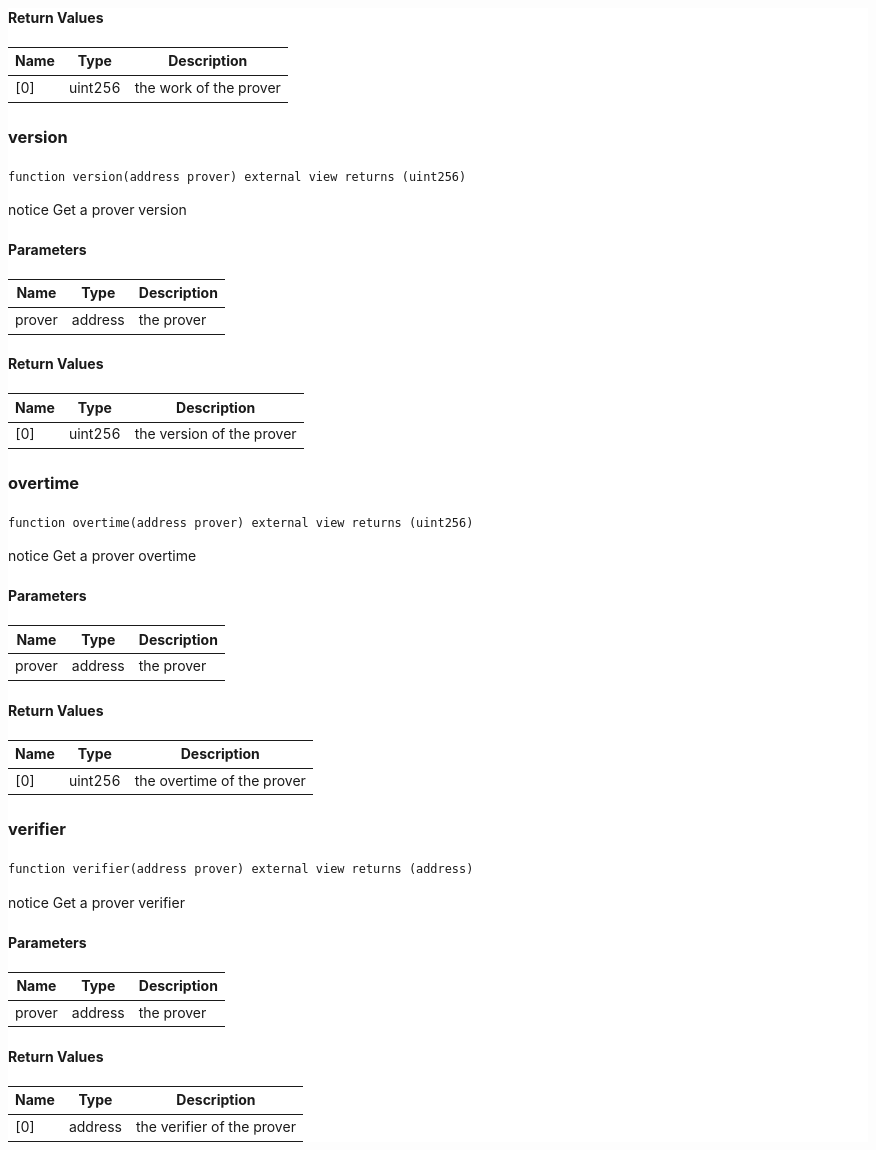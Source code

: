 #### Return Values

| Name | Type | Description |
| ---- | ---- | ----------- |
| [0] | uint256 | the work of the prover |

### version

```solidity
function version(address prover) external view returns (uint256)
```

notice Get a prover version

#### Parameters

| Name | Type | Description |
| ---- | ---- | ----------- |
| prover | address | the prover |

#### Return Values

| Name | Type | Description |
| ---- | ---- | ----------- |
| [0] | uint256 | the version of the prover |

### overtime

```solidity
function overtime(address prover) external view returns (uint256)
```

notice Get a prover overtime

#### Parameters

| Name | Type | Description |
| ---- | ---- | ----------- |
| prover | address | the prover |

#### Return Values

| Name | Type | Description |
| ---- | ---- | ----------- |
| [0] | uint256 | the overtime of the prover |

### verifier

```solidity
function verifier(address prover) external view returns (address)
```

notice Get a prover verifier

#### Parameters

| Name | Type | Description |
| ---- | ---- | ----------- |
| prover | address | the prover |

#### Return Values

| Name | Type | Description |
| ---- | ---- | ----------- |
| [0] | address | the verifier of the prover |

